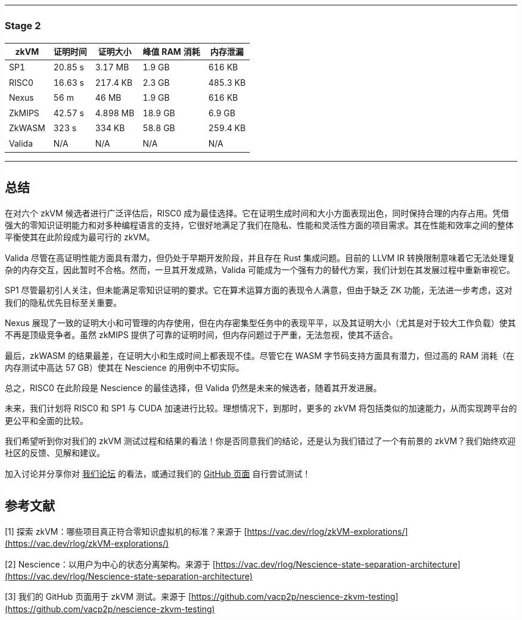 * * *

### Stage 2[​](#stage-2 "Direct link to Stage 2")

| zkVM | 证明时间 | 证明大小 | 峰值 RAM 消耗 | 内存泄漏 |
| --- | --- | --- | --- | --- |
| SP1 | 20.85 s | 3.17 MB | 1.9 GB | 616 KB |
| RISC0 | 16.63 s | 217.4 KB | 2.3 GB | 485.3 KB |
| Nexus | 56 m | 46 MB | 1.9 GB | 616 KB |
| ZkMIPS | 42.57 s | 4.898 MB | 18.9 GB | 6.9 GB |
| ZkWASM | 323 s | 334 KB | 58.8 GB | 259.4 KB |
| Valida | N/A | N/A | N/A | N/A |

* * *

## 总结

在对六个 zkVM 候选者进行广泛评估后，RISC0 成为最佳选择。它在证明生成时间和大小方面表现出色，同时保持合理的内存占用。凭借强大的零知识证明能力和对多种编程语言的支持，它很好地满足了我们在隐私、性能和灵活性方面的项目需求。其在性能和效率之间的整体平衡使其在此阶段成为最可行的 zkVM。

Valida 尽管在高证明性能方面具有潜力，但仍处于早期开发阶段，并且存在 Rust 集成问题。目前的 LLVM IR 转换限制意味着它无法处理复杂的内存交互，因此暂时不合格。然而，一旦其开发成熟，Valida 可能成为一个强有力的替代方案，我们计划在其发展过程中重新审视它。

SP1 尽管最初引人关注，但未能满足零知识证明的要求。它在算术运算方面的表现令人满意，但由于缺乏 ZK 功能，无法进一步考虑，这对我们的隐私优先目标至关重要。

Nexus 展现了一致的证明大小和可管理的内存使用，但在内存密集型任务中的表现平平，以及其证明大小（尤其是对于较大工作负载）使其不再是顶级竞争者。虽然 zkMIPS 提供了可靠的证明时间，但内存问题过于严重，无法忽视，使其不适合。

最后，zkWASM 的结果最差，在证明大小和生成时间上都表现不佳。尽管它在 WASM 字节码支持方面具有潜力，但过高的 RAM 消耗（在内存测试中高达 57 GB）使其在 Nescience 的用例中不切实际。

总之，RISC0 在此阶段是 Nescience 的最佳选择，但 Valida 仍然是未来的候选者，随着其开发进展。

未来，我们计划将 RISC0 和 SP1 与 CUDA 加速进行比较。理想情况下，到那时，更多的 zkVM 将包括类似的加速能力，从而实现跨平台的更公平和全面的比较。

我们希望听到你对我们的 zkVM 测试过程和结果的看法！你是否同意我们的结论，还是认为我们错过了一个有前景的 zkVM？我们始终欢迎社区的反馈、见解和建议。

加入讨论并分享你对 [我们论坛](https://forum.vac.dev/t/zkvm-testing-report-evaluating-zero-knowledge-virtual-machines-for-nescience/) 的看法，或通过我们的 [GitHub 页面](https://github.com/vacp2p/nescience-zkvm-testing) 自行尝试测试！

## 参考文献

\[1\] 探索 zkVM：哪些项目真正符合零知识虚拟机的标准？来源于 [https://vac.dev/rlog/zkVM-explorations/](https://vac.dev/rlog/zkVM-explorations/)

\[2\] Nescience：以用户为中心的状态分离架构。来源于 [https://vac.dev/rlog/Nescience-state-separation-architecture](https://vac.dev/rlog/Nescience-state-separation-architecture)

\[3\] 我们的 GitHub 页面用于 zkVM 测试。来源于 [https://github.com/vacp2p/nescience-zkvm-testing](https://github.com/vacp2p/nescience-zkvm-testing)
